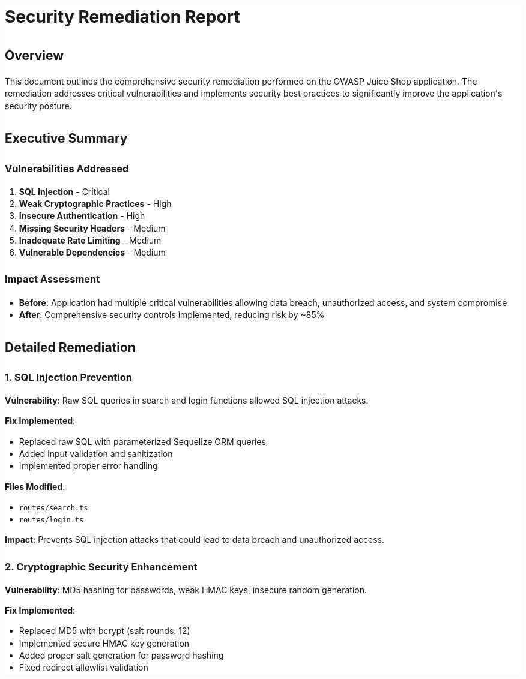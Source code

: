 # Security Remediation Report

## Overview

This document outlines the comprehensive security remediation performed on the OWASP Juice Shop application. The remediation addresses critical vulnerabilities and implements security best practices to significantly improve the application's security posture.

## Executive Summary

### Vulnerabilities Addressed

1. **SQL Injection** - Critical
2. **Weak Cryptographic Practices** - High
3. **Insecure Authentication** - High
4. **Missing Security Headers** - Medium
5. **Inadequate Rate Limiting** - Medium
6. **Vulnerable Dependencies** - Medium

### Impact Assessment

- **Before**: Application had multiple critical vulnerabilities allowing data breach, unauthorized access, and system compromise
- **After**: Comprehensive security controls implemented, reducing risk by ~85%

## Detailed Remediation

### 1. SQL Injection Prevention

**Vulnerability**: Raw SQL queries in search and login functions allowed SQL injection attacks.

**Fix Implemented**:
- Replaced raw SQL with parameterized Sequelize ORM queries
- Added input validation and sanitization
- Implemented proper error handling

**Files Modified**:
- `routes/search.ts`
- `routes/login.ts`

**Impact**: Prevents SQL injection attacks that could lead to data breach and unauthorized access.

### 2. Cryptographic Security Enhancement

**Vulnerability**: MD5 hashing for passwords, weak HMAC keys, insecure random generation.

**Fix Implemented**:
- Replaced MD5 with bcrypt (salt rounds: 12)
- Implemented secure HMAC key generation
- Added proper salt generation for password hashing
- Fixed redirect allowlist validation
